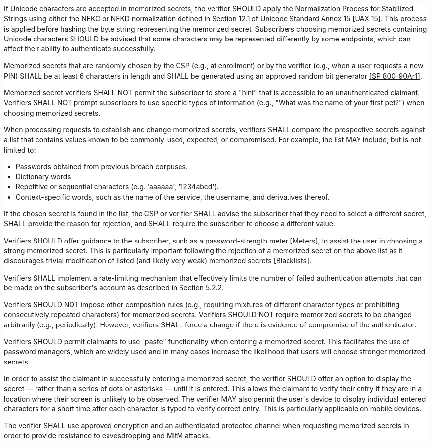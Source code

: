 If Unicode characters are accepted in memorized secrets, the verifier SHOULD apply the Normalization Process for Stabilized Strings using either the NFKC or NFKD normalization defined in Section 12.1 of Unicode Standard Annex 15 [[UAX 15]](#UAX15). This process is applied before hashing the byte string representing the memorized secret. Subscribers choosing memorized secrets containing Unicode characters SHOULD be advised that some characters may be represented differently by some endpoints, which can affect their ability to authenticate successfully.

Memorized secrets that are randomly chosen by the CSP (e.g., at enrollment) or by the verifier (e.g., when a user requests a new PIN) SHALL be at least 6 characters in length and SHALL be generated using an approved random bit generator [[SP 800-90Ar1]](#SP800-90Ar1).

Memorized secret verifiers SHALL NOT permit the subscriber to store a "hint" that is accessible to an unauthenticated claimant. Verifiers SHALL NOT prompt subscribers to use specific types of information (e.g., "What was the name of your first pet?") when choosing memorized secrets.

When processing requests to establish and change memorized secrets, verifiers SHALL compare the prospective secrets against a list that contains values known to be commonly-used, expected, or compromised. For example, the list MAY include, but is not limited to:

* Passwords obtained from previous breach corpuses.
* Dictionary words.
* Repetitive or sequential characters (e.g. 'aaaaaa', '1234abcd').
* Context-specific words, such as the name of the service, the username, and derivatives thereof.

If the chosen secret is found in the list, the CSP or verifier SHALL advise the subscriber that they need to select a different secret, SHALL provide the reason for rejection, and SHALL require the subscriber to choose a different value.

Verifiers SHOULD offer guidance to the subscriber, such as a password-strength meter [[Meters]](#meters), to assist the user in choosing a strong memorized secret. This is particularly important following the rejection of a memorized secret on the above list as it discourages trivial modification of listed (and likely very weak) memorized secrets [[Blacklists]](#blacklists).

Verifiers SHALL implement a rate-limiting mechanism that effectively limits the number of failed authentication attempts that can be made on the subscriber's account as described in [Section 5.2.2](#throttle).

Verifiers SHOULD NOT impose other composition rules (e.g., requiring mixtures of different character types or prohibiting consecutively repeated characters) for memorized secrets. Verifiers SHOULD NOT require memorized secrets to be changed arbitrarily (e.g., periodically). However, verifiers SHALL force a change if there is evidence of compromise of the authenticator.

Verifiers SHOULD permit claimants to use "paste" functionality when entering a memorized secret. This facilitates the use of password managers, which are widely used and in many cases increase the likelihood that users will choose stronger memorized secrets.

In order to assist the claimant in successfully entering a memorized secret, the verifier SHOULD offer an option to display the secret — rather than a series of dots or asterisks — until it is entered. This allows the claimant to verify their entry if they are in a location where their screen is unlikely to be observed. The verifier MAY also permit the user's device to display individual entered characters for a short time after each character is typed to verify correct entry. This is particularly applicable on mobile devices.

The verifier SHALL use approved encryption and an authenticated protected channel when requesting memorized secrets in order to provide resistance to eavesdropping and MitM attacks.
